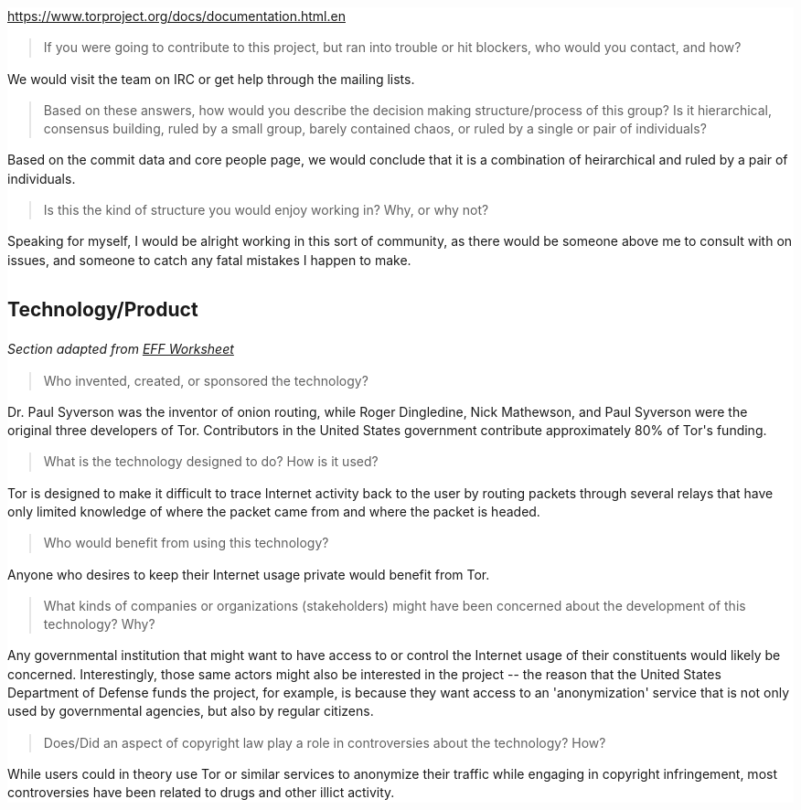 https://www.torproject.org/docs/documentation.html.en

> If you were going to contribute to this project, but ran into trouble or hit
> blockers, who would you contact, and how?

We would visit the team on IRC or get help through the mailing lists.

> Based on these answers, how would you describe the decision making
> structure/process of this group?  Is it hierarchical, consensus building,
> ruled by a small group, barely contained chaos, or ruled by a single or pair
> of individuals?

Based on the commit data and core people page, we would conclude that it is a
combination of heirarchical and ruled by a pair of individuals.

> Is this the kind of structure you would enjoy working in? Why, or why not?

Speaking for myself, I would be alright working in this sort of community,
as there would be someone above me to consult with on issues, and someone to
catch any fatal mistakes I happen to make.


## Technology/Product

*Section adapted from [EFF Worksheet](http://www.teachingcopyright.org/handout/technology-history-worksheet)*

> Who invented, created, or sponsored the technology?

Dr. Paul Syverson was the inventor of onion routing, while Roger Dingledine,
Nick Mathewson, and Paul Syverson were the original three developers of Tor.
Contributors in the United States government contribute approximately 80% of
Tor's funding.

> What is the technology designed to do? How is it used?

Tor is designed to make it difficult to trace Internet activity back to the
user by routing packets through several relays that have only limited
knowledge of where the packet came from and where the packet is headed.

> Who would benefit from using this technology?

Anyone who desires to keep their Internet usage private would benefit from Tor.

> What kinds of companies or organizations (stakeholders) might have been
> concerned about the development of this technology? Why?

Any governmental institution that might want to have access to or control the
Internet usage of their constituents would likely be concerned.  Interestingly,
those same actors might also be interested in the project -- the reason that
the United States Department of Defense funds the project, for example, is
because they want access to an 'anonymization' service that is not only used
by governmental agencies, but also by regular citizens.

> Does/Did an aspect of copyright law play a role in controversies about the
> technology? How?

While users could in theory use Tor or similar services to anonymize their
traffic while engaging in copyright infringement, most controversies have been
related to drugs and other illict activity.
